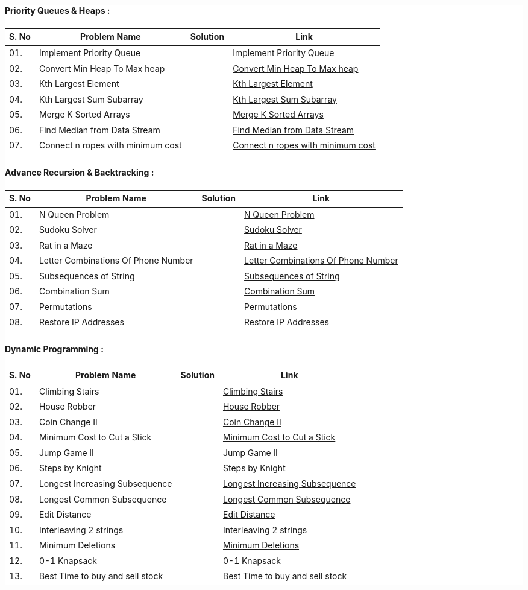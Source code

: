 #### Priority Queues & Heaps :

| S. No | Problem Name                      | Solution | Link                                                                                                                |
| ----- | --------------------------------- | -------- | ------------------------------------------------------------------------------------------------------------------- |
| 01.   | Implement Priority Queue          |          | [Implement Priority Queue](https://www.geeksforgeeks.org/priority-queue-using-linked-list/)                         |
| 02.   | Convert Min Heap To Max heap      |          | [Convert Min Heap To Max heap](https://www.geeksforgeeks.org/convert-min-heap-to-max-heap/)                         |
| 03.   | Kth Largest Element               |          | [Kth Largest Element](https://leetcode.com/problems/kth-largest-element-in-an-array/)                               |
| 04.   | Kth Largest Sum Subarray          |          | [Kth Largest Sum Subarray](https://practice.geeksforgeeks.org/problems/k-th-largest-sum-contiguous-subarray/1)      |
| 05.   | Merge K Sorted Arrays             |          | [Merge K Sorted Arrays](https://leetcode.com/problems/merge-k-sorted-lists/)                                        |
| 06.   | Find Median from Data Stream      |          | [Find Median from Data Stream](https://leetcode.com/problems/find-median-from-data-stream/)                         |
| 07.   | Connect n ropes with minimum cost |          | [Connect n ropes with minimum cost](https://practice.geeksforgeeks.org/problems/minimum-cost-of-ropes-1587115620/1) |

#### Advance Recursion & Backtracking :

| S. No | Problem Name                        | Solution | Link                                                                                                        |
| ----- | ----------------------------------- | -------- | ----------------------------------------------------------------------------------------------------------- |
| 01.   | N Queen Problem                     |          | [N Queen Problem](https://leetcode.com/problems/n-queens/)                                                  |
| 02.   | Sudoku Solver                       |          | [Sudoku Solver](https://leetcode.com/problems/sudoku-solver/)                                               |
| 03.   | Rat in a Maze                       |          | [Rat in a Maze](https://practice.geeksforgeeks.org/problems/rat-in-a-maze-problem/1)                        |
| 04.   | Letter Combinations Of Phone Number |          | [Letter Combinations Of Phone Number](https://leetcode.com/problems/letter-combinations-of-a-phone-number/) |
| 05.   | Subsequences of String              |          | [Subsequences of String](https://www.geeksforgeeks.org/print-subsequences-string/)                          |
| 06.   | Combination Sum                     |          | [Combination Sum](https://leetcode.com/problems/combination-sum/)                                           |
| 07.   | Permutations                        |          | [Permutations](https://leetcode.com/problems/permutations/)                                                 |
| 08.   | Restore IP Addresses                |          | [Restore IP Addresses](https://leetcode.com/problems/restore-ip-addresses/)                                 |

#### Dynamic Programming :

| S. No | Problem Name                    | Solution | Link                                                                                                         |
| ----- | ------------------------------- | -------- | ------------------------------------------------------------------------------------------------------------ |
| 01.   | Climbing Stairs                 |          | [Climbing Stairs](https://leetcode.com/problems/climbing-stairs/)                                            |
| 02.   | House Robber                    |          | [House Robber](https://leetcode.com/problems/house-robber/)                                                  |
| 03.   | Coin Change II                  |          | [Coin Change II](https://leetcode.com/problems/coin-change-ii/)                                              |
| 04.   | Minimum Cost to Cut a Stick     |          | [Minimum Cost to Cut a Stick](https://leetcode.com/problems/minimum-cost-to-cut-a-stick/)                    |
| 05.   | Jump Game II                    |          | [Jump Game II](https://leetcode.com/problems/jump-game-ii/)                                                  |
| 06.   | Steps by Knight                 |          | [Steps by Knight](https://practice.geeksforgeeks.org/problems/steps-by-knight5927/1)                         |
| 07.   | Longest Increasing Subsequence  |          | [Longest Increasing Subsequence](https://leetcode.com/problems/longest-increasing-subsequence/)              |
| 08.   | Longest Common Subsequence      |          | [Longest Common Subsequence](https://leetcode.com/problems/longest-common-subsequence/)                      |
| 09.   | Edit Distance                   |          | [Edit Distance](https://leetcode.com/problems/edit-distance/)                                                |
| 10.   | Interleaving 2 strings          |          | [Interleaving 2 strings](https://leetcode.com/problems/interleaving-string/)                                 |
| 11.   | Minimum Deletions               |          | [Minimum Deletions](https://leetcode.com/problems/minimum-deletions-to-make-string-balanced/)                |
| 12.   | 0-1 Knapsack                    |          | [0-1 Knapsack](https://leetcode.com/problems/target-sum/)                                                    |
| 13.   | Best Time to buy and sell stock |          | [Best Time to buy and sell stock](https://leetcode.com/problems/best-time-to-buy-and-sell-stock/)            |